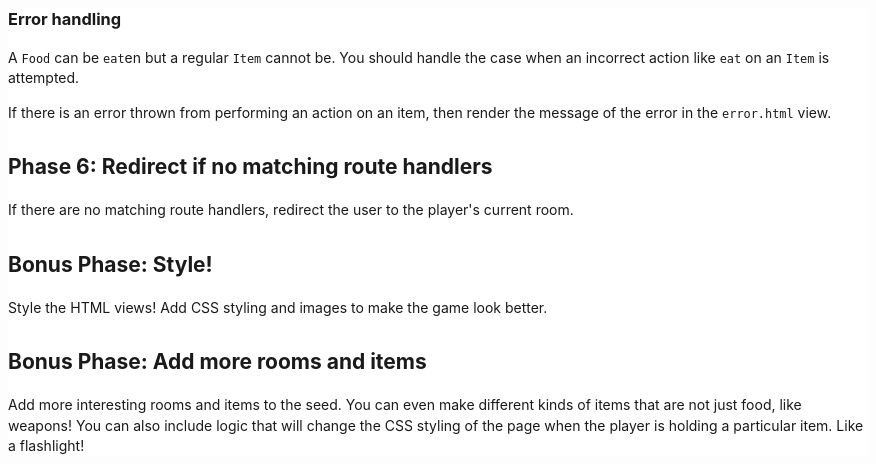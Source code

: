 ### Error handling

A `Food` can be `eat`en but a regular `Item` cannot be. You should handle the
case when an incorrect action like `eat` on an `Item` is attempted.

If there is an error thrown from performing an action on an item, then render
the message of the error in the `error.html` view.

## Phase 6: Redirect if no matching route handlers

If there are no matching route handlers, redirect the user to the player's
current room.

## Bonus Phase: Style!

Style the HTML views! Add CSS styling and images to make the game look better.

## Bonus Phase: Add more rooms and items

Add more interesting rooms and items to the seed. You can even make different
kinds of items that are not just food, like weapons! You can also include
logic that will change the CSS styling of the page when the player is holding a
particular item. Like a flashlight!

[http://localhost:5000]: http://localhost:5000
[starter]: https://github.com/appacademy/practice-for-week-08-adventure-game-navigation-long-practice
[switch]: https://developer.mozilla.org/en-US/docs/Web/JavaScript/Reference/Statements/switch
